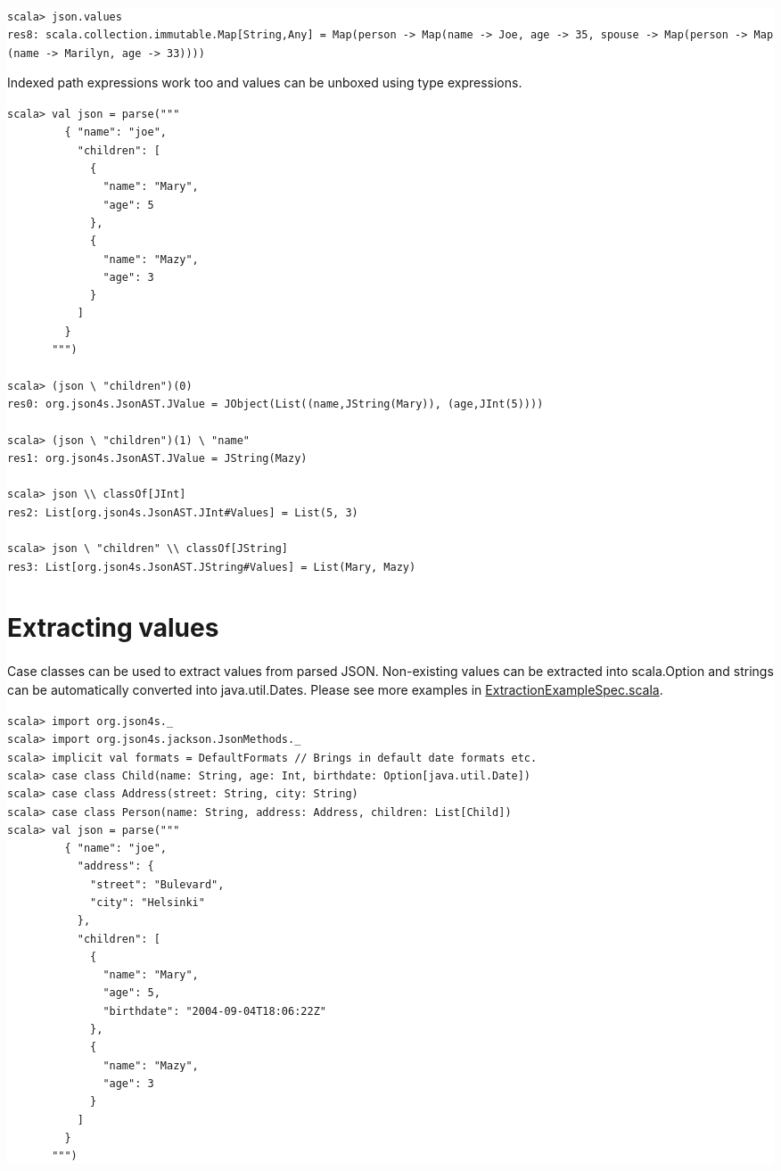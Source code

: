     scala> json.values
    res8: scala.collection.immutable.Map[String,Any] = Map(person -> Map(name -> Joe, age -> 35, spouse -> Map(person -> Map(name -> Marilyn, age -> 33))))

Indexed path expressions work too and values can be unboxed using type expressions.

    scala> val json = parse("""
             { "name": "joe",
               "children": [
                 {
                   "name": "Mary",
                   "age": 5
                 },
                 {
                   "name": "Mazy",
                   "age": 3
                 }
               ]
             }
           """)

    scala> (json \ "children")(0)
    res0: org.json4s.JsonAST.JValue = JObject(List((name,JString(Mary)), (age,JInt(5))))

    scala> (json \ "children")(1) \ "name"
    res1: org.json4s.JsonAST.JValue = JString(Mazy)

    scala> json \\ classOf[JInt]
    res2: List[org.json4s.JsonAST.JInt#Values] = List(5, 3)

    scala> json \ "children" \\ classOf[JString]
    res3: List[org.json4s.JsonAST.JString#Values] = List(Mary, Mazy)

Extracting values
=================

Case classes can be used to extract values from parsed JSON. Non-existing values
can be extracted into scala.Option and strings can be automatically converted into
java.util.Dates.
Please see more examples in [ExtractionExampleSpec.scala](https://github.com/json4s/json4s/blob/3.3/tests/src/test/scala/org/json4s/ExtractionExamplesSpec.scala).

    scala> import org.json4s._
    scala> import org.json4s.jackson.JsonMethods._
    scala> implicit val formats = DefaultFormats // Brings in default date formats etc.
    scala> case class Child(name: String, age: Int, birthdate: Option[java.util.Date])
    scala> case class Address(street: String, city: String)
    scala> case class Person(name: String, address: Address, children: List[Child])
    scala> val json = parse("""
             { "name": "joe",
               "address": {
                 "street": "Bulevard",
                 "city": "Helsinki"
               },
               "children": [
                 {
                   "name": "Mary",
                   "age": 5,
                   "birthdate": "2004-09-04T18:06:22Z"
                 },
                 {
                   "name": "Mazy",
                   "age": 3
                 }
               ]
             }
           """)

